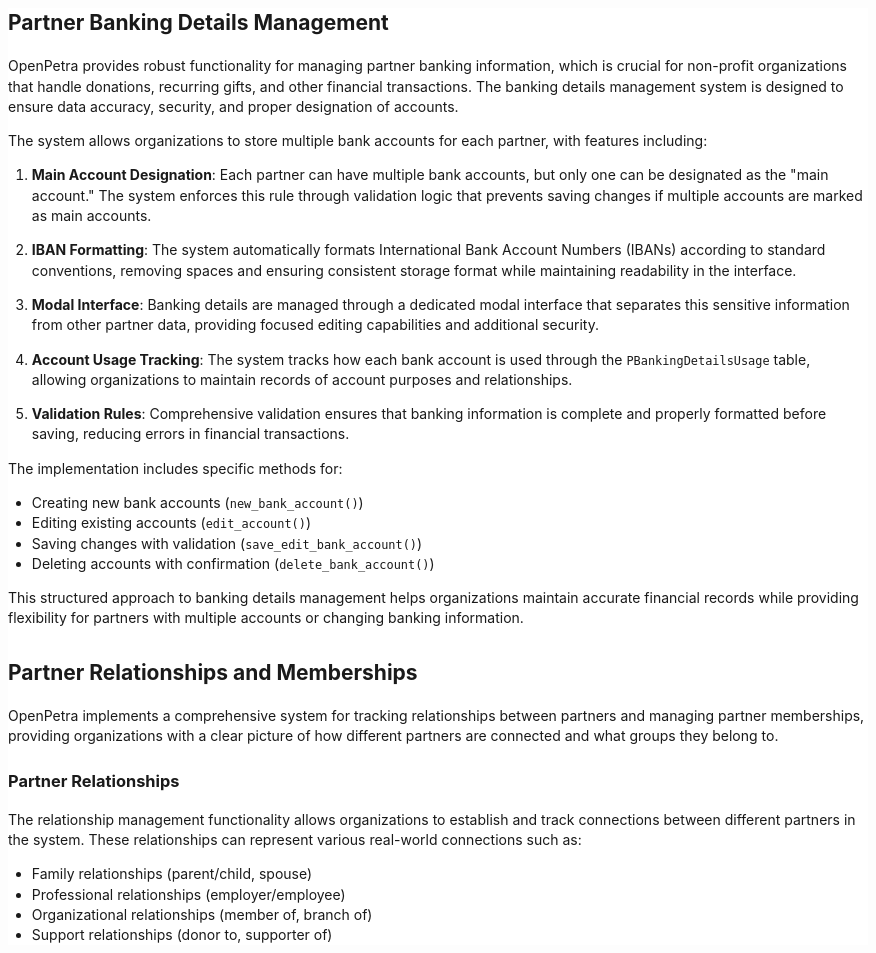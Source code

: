 ## Partner Banking Details Management

OpenPetra provides robust functionality for managing partner banking information, which is crucial for non-profit organizations that handle donations, recurring gifts, and other financial transactions. The banking details management system is designed to ensure data accuracy, security, and proper designation of accounts.

The system allows organizations to store multiple bank accounts for each partner, with features including:

1. **Main Account Designation**: Each partner can have multiple bank accounts, but only one can be designated as the "main account." The system enforces this rule through validation logic that prevents saving changes if multiple accounts are marked as main accounts.

2. **IBAN Formatting**: The system automatically formats International Bank Account Numbers (IBANs) according to standard conventions, removing spaces and ensuring consistent storage format while maintaining readability in the interface.

3. **Modal Interface**: Banking details are managed through a dedicated modal interface that separates this sensitive information from other partner data, providing focused editing capabilities and additional security.

4. **Account Usage Tracking**: The system tracks how each bank account is used through the `PBankingDetailsUsage` table, allowing organizations to maintain records of account purposes and relationships.

5. **Validation Rules**: Comprehensive validation ensures that banking information is complete and properly formatted before saving, reducing errors in financial transactions.

The implementation includes specific methods for:
- Creating new bank accounts (`new_bank_account()`)
- Editing existing accounts (`edit_account()`)
- Saving changes with validation (`save_edit_bank_account()`)
- Deleting accounts with confirmation (`delete_bank_account()`)

This structured approach to banking details management helps organizations maintain accurate financial records while providing flexibility for partners with multiple accounts or changing banking information.

## Partner Relationships and Memberships

OpenPetra implements a comprehensive system for tracking relationships between partners and managing partner memberships, providing organizations with a clear picture of how different partners are connected and what groups they belong to.

### Partner Relationships

The relationship management functionality allows organizations to establish and track connections between different partners in the system. These relationships can represent various real-world connections such as:

- Family relationships (parent/child, spouse)
- Professional relationships (employer/employee)
- Organizational relationships (member of, branch of)
- Support relationships (donor to, supporter of)
